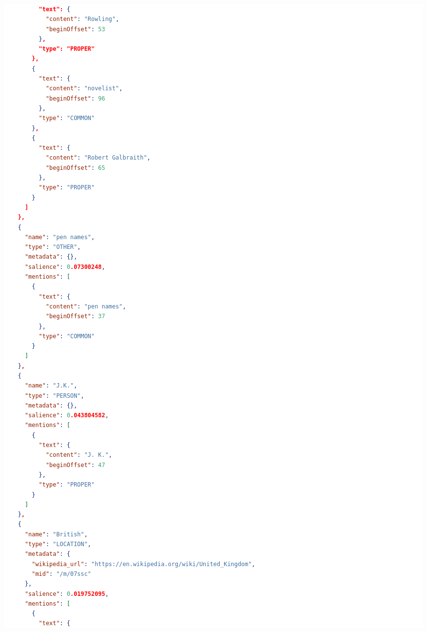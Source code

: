 ```json
          "text": {
            "content": "Rowling",
            "beginOffset": 53
          },
          "type": "PROPER"
        },
        {
          "text": {
            "content": "novelist",
            "beginOffset": 96
          },
          "type": "COMMON"
        },
        {
          "text": {
            "content": "Robert Galbraith",
            "beginOffset": 65
          },
          "type": "PROPER"
        }
      ]
    },
    {
      "name": "pen names",
      "type": "OTHER",
      "metadata": {},
      "salience": 0.07300248,
      "mentions": [
        {
          "text": {
            "content": "pen names",
            "beginOffset": 37
          },
          "type": "COMMON"
        }
      ]
    },
    {
      "name": "J.K.",
      "type": "PERSON",
      "metadata": {},
      "salience": 0.043804582,
      "mentions": [
        {
          "text": {
            "content": "J. K.",
            "beginOffset": 47
          },
          "type": "PROPER"
        }
      ]
    },
    {
      "name": "British",
      "type": "LOCATION",
      "metadata": {
        "wikipedia_url": "https://en.wikipedia.org/wiki/United_Kingdom",
        "mid": "/m/07ssc"
      },
      "salience": 0.019752095,
      "mentions": [
        {
          "text": {
```